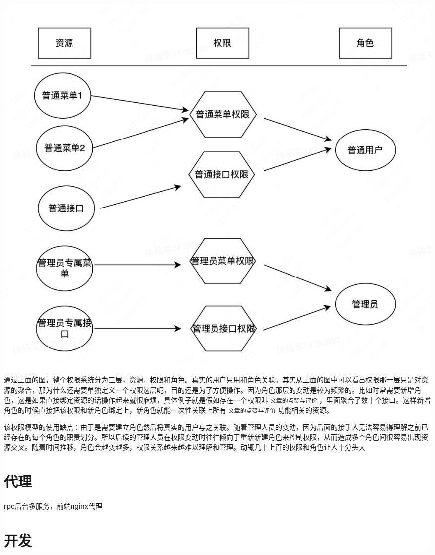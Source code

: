 ![图 5](images/23aee08cf0581cf52c06d039635770e27d23f67280cb36022d58d47b956a7a1c.png)

  

通过上面的图，整个权限系统分为三层，资源，权限和角色。真实的用户只用和角色关联。其实从上面的图中可以看出权限那一层只是对资源的聚合，那为什么还需要单独定义一个权限这层呢，目的还是为了方便操作。因为角色那层的变动是较为频繁的。比如时常需要新增角色，这是如果直接绑定资源的话操作起来就很麻烦，具体例子就是假如存在一个权限叫 `文章的点赞与评价` ，里面聚合了数十个接口。这样新增角色的时候直接把该权限和新角色绑定上，新角色就能一次性关联上所有 `文章的点赞与评价` 功能相关的资源。

该权限模型的使用缺点：由于是需要建立角色然后将真实的用户与之关联。随着管理人员的变动，因为后面的接手人无法容易得理解之前已经存在的每个角色的职责划分。所以后续的管理人员在权限变动时往往倾向于重新新建角色来控制权限，从而造成多个角色间很容易出现资源交叉。随着时间推移，角色会越变越多，权限关系越来越难以理解和管理。动辄几十上百的权限和角色让人十分头大

# 代理

rpc后台多服务，前端nginx代理

# 开发
